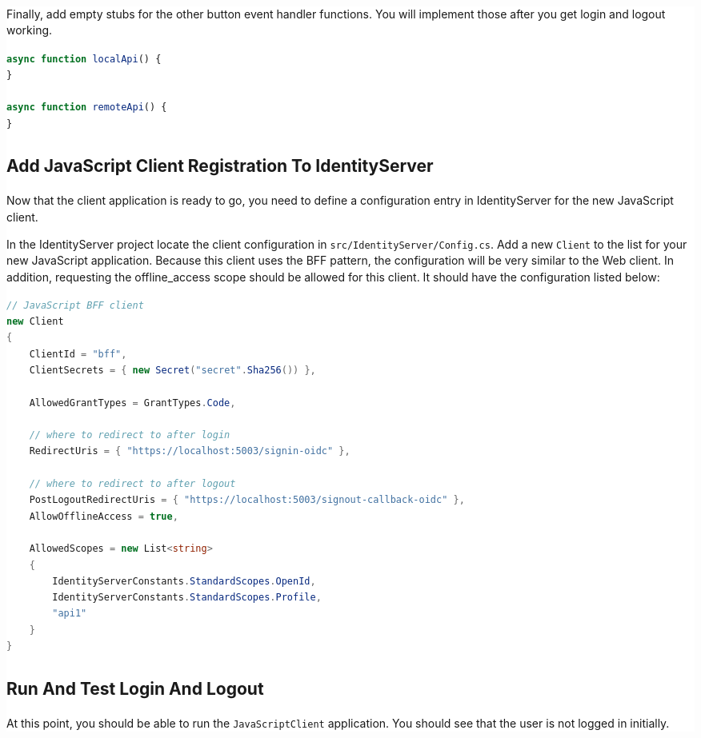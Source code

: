 Finally, add empty stubs for the other button event handler functions. 
You will implement those after you get login and logout working.

```js
async function localApi() {
}

async function remoteApi() {
}
```

## Add JavaScript Client Registration To IdentityServer 

Now that the client application is ready to go, you need to define a
configuration entry in IdentityServer for the new JavaScript client.

In the IdentityServer project locate the client configuration in
`src/IdentityServer/Config.cs`. Add a new `Client` to the list for your new
JavaScript application. Because this client uses the BFF pattern, the
configuration will be very similar to the Web client. In addition, requesting
the offline_access scope should be allowed for this client. It should have the
configuration listed below:

```cs
// JavaScript BFF client
new Client
{
    ClientId = "bff",
    ClientSecrets = { new Secret("secret".Sha256()) },

    AllowedGrantTypes = GrantTypes.Code,
    
    // where to redirect to after login
    RedirectUris = { "https://localhost:5003/signin-oidc" },

    // where to redirect to after logout
    PostLogoutRedirectUris = { "https://localhost:5003/signout-callback-oidc" },
    AllowOfflineAccess = true,

    AllowedScopes = new List<string>
    {
        IdentityServerConstants.StandardScopes.OpenId,
        IdentityServerConstants.StandardScopes.Profile,
        "api1"
    }
}
```

## Run And Test Login And Logout

At this point, you should be able to run the `JavaScriptClient` application.
You should see that the user is not logged in initially.
